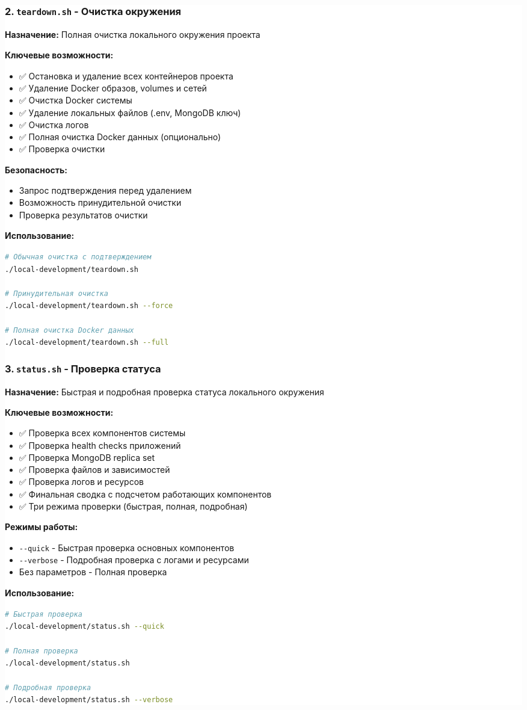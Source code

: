 ### 2. `teardown.sh` - Очистка окружения

**Назначение:** Полная очистка локального окружения проекта

**Ключевые возможности:**
- ✅ Остановка и удаление всех контейнеров проекта
- ✅ Удаление Docker образов, volumes и сетей
- ✅ Очистка Docker системы
- ✅ Удаление локальных файлов (.env, MongoDB ключ)
- ✅ Очистка логов
- ✅ Полная очистка Docker данных (опционально)
- ✅ Проверка очистки

**Безопасность:**
- Запрос подтверждения перед удалением
- Возможность принудительной очистки
- Проверка результатов очистки

**Использование:**
```bash
# Обычная очистка с подтверждением
./local-development/teardown.sh

# Принудительная очистка
./local-development/teardown.sh --force

# Полная очистка Docker данных
./local-development/teardown.sh --full
```

### 3. `status.sh` - Проверка статуса

**Назначение:** Быстрая и подробная проверка статуса локального окружения

**Ключевые возможности:**
- ✅ Проверка всех компонентов системы
- ✅ Проверка health checks приложений
- ✅ Проверка MongoDB replica set
- ✅ Проверка файлов и зависимостей
- ✅ Проверка логов и ресурсов
- ✅ Финальная сводка с подсчетом работающих компонентов
- ✅ Три режима проверки (быстрая, полная, подробная)

**Режимы работы:**
- `--quick` - Быстрая проверка основных компонентов
- `--verbose` - Подробная проверка с логами и ресурсами
- Без параметров - Полная проверка

**Использование:**
```bash
# Быстрая проверка
./local-development/status.sh --quick

# Полная проверка
./local-development/status.sh

# Подробная проверка
./local-development/status.sh --verbose
```

